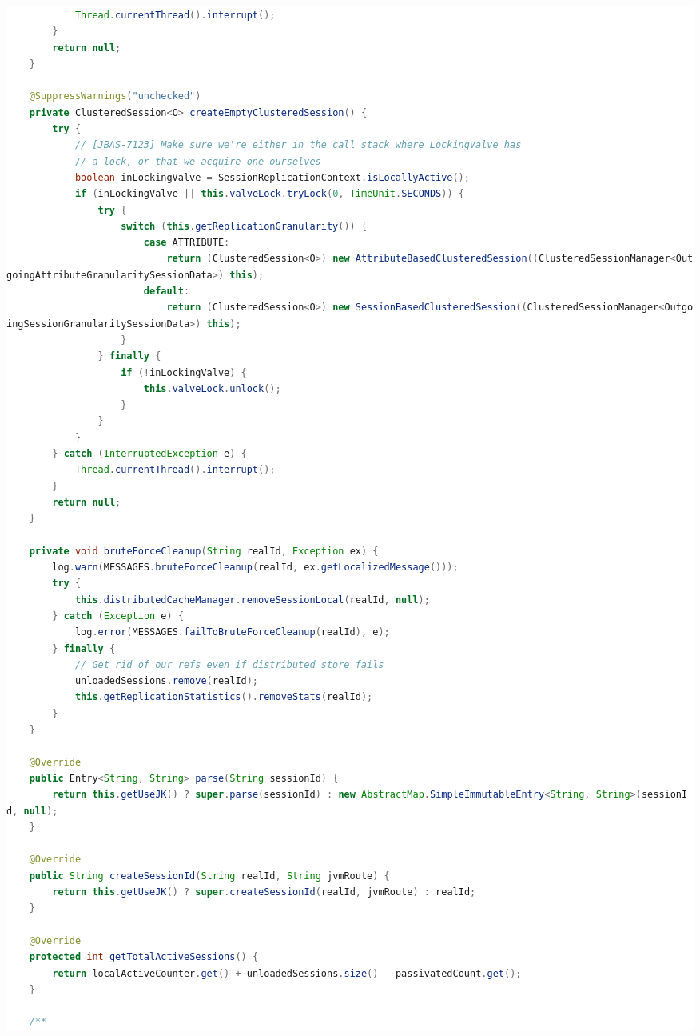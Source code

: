 ```java
            Thread.currentThread().interrupt();
        }
        return null;
    }

    @SuppressWarnings("unchecked")
    private ClusteredSession<O> createEmptyClusteredSession() {
        try {
            // [JBAS-7123] Make sure we're either in the call stack where LockingValve has
            // a lock, or that we acquire one ourselves
            boolean inLockingValve = SessionReplicationContext.isLocallyActive();
            if (inLockingValve || this.valveLock.tryLock(0, TimeUnit.SECONDS)) {
                try {
                    switch (this.getReplicationGranularity()) {
                        case ATTRIBUTE:
                            return (ClusteredSession<O>) new AttributeBasedClusteredSession((ClusteredSessionManager<OutgoingAttributeGranularitySessionData>) this);
                        default:
                            return (ClusteredSession<O>) new SessionBasedClusteredSession((ClusteredSessionManager<OutgoingSessionGranularitySessionData>) this);
                    }
                } finally {
                    if (!inLockingValve) {
                        this.valveLock.unlock();
                    }
                }
            }
        } catch (InterruptedException e) {
            Thread.currentThread().interrupt();
        }
        return null;
    }

    private void bruteForceCleanup(String realId, Exception ex) {
        log.warn(MESSAGES.bruteForceCleanup(realId, ex.getLocalizedMessage()));
        try {
            this.distributedCacheManager.removeSessionLocal(realId, null);
        } catch (Exception e) {
            log.error(MESSAGES.failToBruteForceCleanup(realId), e);
        } finally {
            // Get rid of our refs even if distributed store fails
            unloadedSessions.remove(realId);
            this.getReplicationStatistics().removeStats(realId);
        }
    }

    @Override
    public Entry<String, String> parse(String sessionId) {
        return this.getUseJK() ? super.parse(sessionId) : new AbstractMap.SimpleImmutableEntry<String, String>(sessionId, null);
    }

    @Override
    public String createSessionId(String realId, String jvmRoute) {
        return this.getUseJK() ? super.createSessionId(realId, jvmRoute) : realId;
    }

    @Override
    protected int getTotalActiveSessions() {
        return localActiveCounter.get() + unloadedSessions.size() - passivatedCount.get();
    }

    /**
```